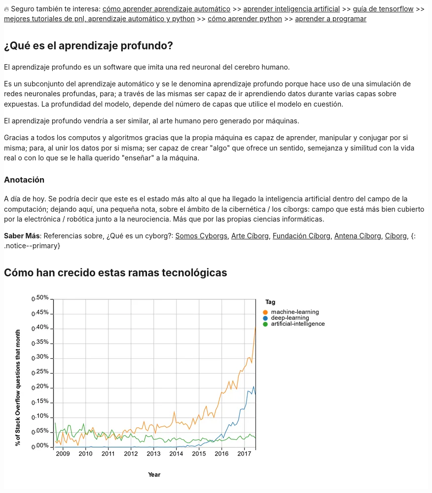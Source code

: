 🔥 Seguro también te interesa: [cómo aprender aprendizaje automático](/que-aprender-sobre-machine-learning-2020/) >> [aprender inteligencia artificial](/11-aprendizajes-principiantes-inteligencia-artificial/) >> [guía de tensorflow](/tensorflow-guia/) >> [mejores tutoriales de pnl, aprendizaje automático y python](/aprendizaje-automatico-cursos-ingles/) >> [cómo aprender python](/python/) >> [aprender a programar](/programar/)

## ¿Qué es el aprendizaje profundo?

El aprendizaje profundo es un software que imita una red neuronal del cerebro humano.

Es un subconjunto del aprendizaje automático y se le denomina aprendizaje profundo porque hace uso de una simulación de redes neuronales profundas, para; a través de las mismas ser capaz de ir aprendiendo datos durante varias capas sobre expuestas. La profundidad del modelo, depende del número de capas que utilice el modelo en cuestión.

El aprendizaje profundo vendría a ser similar, al arte humano pero generado por máquinas.

Gracias a todos los computos y algoritmos gracias que la propia máquina es capaz de aprender, manipular y conjugar por si misma; para, al unir los datos por si misma; ser capaz de crear "algo" que ofrece un sentido, semejanza y similitud con la vida real o con lo que se le halla querido "enseñar" a la máquina.

### Anotación

A día de hoy. Se podría decir que este es el estado más alto al que ha llegado la inteligencia artificial dentro del campo de la computación; dejando aquí, una pequeña nota, sobre el ámbito de la cibernética / los cíborgs: campo que está más bien cubierto por la electrónica / robótica junto a la neurociencia. Más que por las propias ciencias informáticas.

**Saber Más**: Referencias sobre, ¿Qué es un cyborg?: [Somos Cyborgs](/somos-cyborgs/), [Arte Cíborg](/wiki/arte-ciborg), [Fundación Cíborg](/wiki/fundacion-ciborg), [Antena Cíborg](/wiki/antena-ciborg), [Cíborg](/wiki/ciborg), 
{: .notice--primary}

## Cómo han crecido estas ramas tecnológicas

![Análisis del crecimiento de las preguntas sobre AI, ML y DL en los últimos años dentro de Stackoverflow](/assets/images/blog/encuesta-crecimiento.webp "Análisis del crecimiento de las preguntas sobre AI, ML y DL en los últimos años dentro de Stackoverflow")
